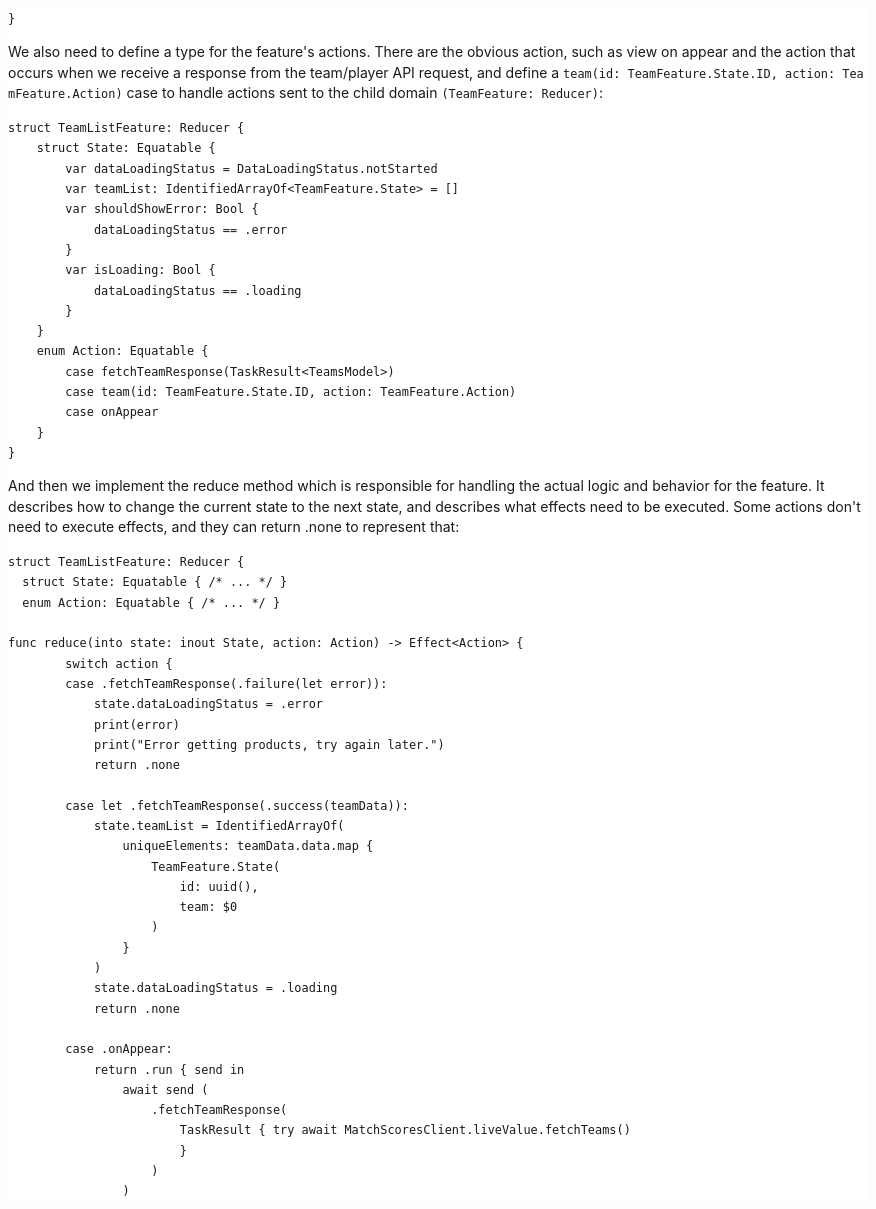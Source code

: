 ```
}
```
We also need to define a type for the feature's actions. There are the obvious action, such as view on appear and the action that occurs when we receive a response from the team/player API request, and define a `team(id: TeamFeature.State.ID, action: TeamFeature.Action)` case to handle actions sent to the child domain `(TeamFeature: Reducer)`:

```
struct TeamListFeature: Reducer {
    struct State: Equatable {
        var dataLoadingStatus = DataLoadingStatus.notStarted
        var teamList: IdentifiedArrayOf<TeamFeature.State> = []
        var shouldShowError: Bool {
            dataLoadingStatus == .error
        }
        var isLoading: Bool {
            dataLoadingStatus == .loading
        }   
    }
    enum Action: Equatable {
        case fetchTeamResponse(TaskResult<TeamsModel>)
        case team(id: TeamFeature.State.ID, action: TeamFeature.Action)
        case onAppear
    }
}
```
And then we implement the reduce method which is responsible for handling the actual logic and behavior for the feature. It describes how to change the current state to the next state, and describes what effects need to be executed. Some actions don't need to execute effects, and they can return .none to represent that:

```
struct TeamListFeature: Reducer {
  struct State: Equatable { /* ... */ }
  enum Action: Equatable { /* ... */ }

func reduce(into state: inout State, action: Action) -> Effect<Action> {
        switch action {
        case .fetchTeamResponse(.failure(let error)):
            state.dataLoadingStatus = .error
            print(error)
            print("Error getting products, try again later.")
            return .none
            
        case let .fetchTeamResponse(.success(teamData)):
            state.teamList = IdentifiedArrayOf(
                uniqueElements: teamData.data.map {
                    TeamFeature.State(
                        id: uuid(),
                        team: $0
                    )
                }
            )
            state.dataLoadingStatus = .loading
            return .none
            
        case .onAppear:
            return .run { send in
                await send (
                    .fetchTeamResponse(
                        TaskResult { try await MatchScoresClient.liveValue.fetchTeams()
                        }
                    )
                )
```